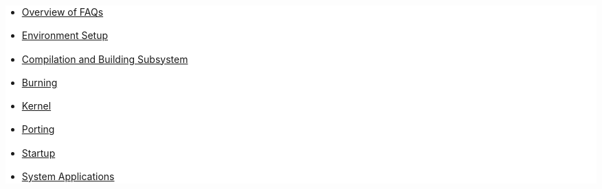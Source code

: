   - [Overview of FAQs](faqs/faqs-overview.md)

  - [Environment Setup](faqs/faqs-environment-setup.md)

  - [Compilation and Building Subsystem](faqs/faqs-building.md)

  - [Burning](faqs/faqs-burning.md)

  - [Kernel](faqs/faqs-kernel.md)

  - [Porting](faqs/faqs-porting.md)

  - [Startup](faqs/faqs-startup.md)

  - [System Applications](faqs/faqs-system-applications.md)

